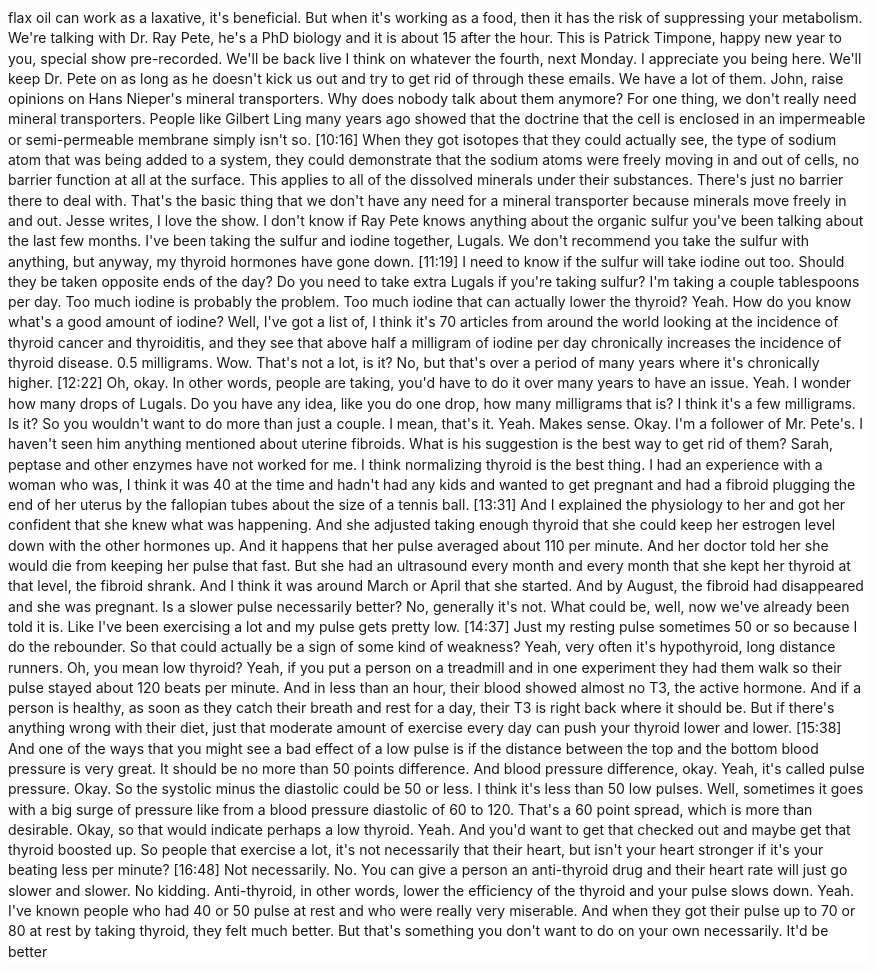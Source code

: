 flax oil can work as a laxative, it's beneficial. But when it's working as a food, then it has the risk of suppressing your metabolism. We're talking with Dr. Ray Pete, he's a PhD biology and it is about 15 after the hour. This is Patrick Timpone, happy new year to you, special show pre-recorded. We'll be back live I think on whatever the fourth, next Monday. I appreciate you being here. We'll keep Dr. Pete on as long as he doesn't kick us out and try to get rid of through these emails. We have a lot of them. John, raise opinions on Hans Nieper's mineral transporters. Why does nobody talk about them anymore? For one thing, we don't really need mineral transporters. People like Gilbert Ling many years ago showed that the doctrine that the cell is enclosed in an impermeable or semi-permeable membrane simply isn't so. [10:16] When they got isotopes that they could actually see, the type of sodium atom that was being added to a system, they could demonstrate that the sodium atoms were freely moving in and out of cells, no barrier function at all at the surface. This applies to all of the dissolved minerals under their substances. There's just no barrier there to deal with. That's the basic thing that we don't have any need for a mineral transporter because minerals move freely in and out. Jesse writes, I love the show. I don't know if Ray Pete knows anything about the organic sulfur you've been talking about the last few months. I've been taking the sulfur and iodine together, Lugals. We don't recommend you take the sulfur with anything, but anyway, my thyroid hormones have gone down. [11:19] I need to know if the sulfur will take iodine out too. Should they be taken opposite ends of the day? Do you need to take extra Lugals if you're taking sulfur? I'm taking a couple tablespoons per day. Too much iodine is probably the problem. Too much iodine that can actually lower the thyroid? Yeah. How do you know what's a good amount of iodine? Well, I've got a list of, I think it's 70 articles from around the world looking at the incidence of thyroid cancer and thyroiditis, and they see that above half a milligram of iodine per day chronically increases the incidence of thyroid disease. 0.5 milligrams. Wow. That's not a lot, is it? No, but that's over a period of many years where it's chronically higher. [12:22] Oh, okay. In other words, people are taking, you'd have to do it over many years to have an issue. Yeah. I wonder how many drops of Lugals. Do you have any idea, like you do one drop, how many milligrams that is? I think it's a few milligrams. Is it? So you wouldn't want to do more than just a couple. I mean, that's it. Yeah. Makes sense. Okay. I'm a follower of Mr. Pete's. I haven't seen him anything mentioned about uterine fibroids. What is his suggestion is the best way to get rid of them? Sarah, peptase and other enzymes have not worked for me. I think normalizing thyroid is the best thing. I had an experience with a woman who was, I think it was 40 at the time and hadn't had any kids and wanted to get pregnant and had a fibroid plugging the end of her uterus by the fallopian tubes about the size of a tennis ball. [13:31] And I explained the physiology to her and got her confident that she knew what was happening. And she adjusted taking enough thyroid that she could keep her estrogen level down with the other hormones up. And it happens that her pulse averaged about 110 per minute. And her doctor told her she would die from keeping her pulse that fast. But she had an ultrasound every month and every month that she kept her thyroid at that level, the fibroid shrank. And I think it was around March or April that she started. And by August, the fibroid had disappeared and she was pregnant. Is a slower pulse necessarily better? No, generally it's not. What could be, well, now we've already been told it is. Like I've been exercising a lot and my pulse gets pretty low. [14:37] Just my resting pulse sometimes 50 or so because I do the rebounder. So that could actually be a sign of some kind of weakness? Yeah, very often it's hypothyroid, long distance runners. Oh, you mean low thyroid? Yeah, if you put a person on a treadmill and in one experiment they had them walk so their pulse stayed about 120 beats per minute. And in less than an hour, their blood showed almost no T3, the active hormone. And if a person is healthy, as soon as they catch their breath and rest for a day, their T3 is right back where it should be. But if there's anything wrong with their diet, just that moderate amount of exercise every day can push your thyroid lower and lower. [15:38] And one of the ways that you might see a bad effect of a low pulse is if the distance between the top and the bottom blood pressure is very great. It should be no more than 50 points difference. And blood pressure difference, okay. Yeah, it's called pulse pressure. Okay. So the systolic minus the diastolic could be 50 or less. I think it's less than 50 low pulses. Well, sometimes it goes with a big surge of pressure like from a blood pressure diastolic of 60 to 120. That's a 60 point spread, which is more than desirable. Okay, so that would indicate perhaps a low thyroid. Yeah. And you'd want to get that checked out and maybe get that thyroid boosted up. So people that exercise a lot, it's not necessarily that their heart, but isn't your heart stronger if it's your beating less per minute? [16:48] Not necessarily. No. You can give a person an anti-thyroid drug and their heart rate will just go slower and slower. No kidding. Anti-thyroid, in other words, lower the efficiency of the thyroid and your pulse slows down. Yeah. I've known people who had 40 or 50 pulse at rest and who were really very miserable. And when they got their pulse up to 70 or 80 at rest by taking thyroid, they felt much better. But that's something you don't want to do on your own necessarily. It'd be better